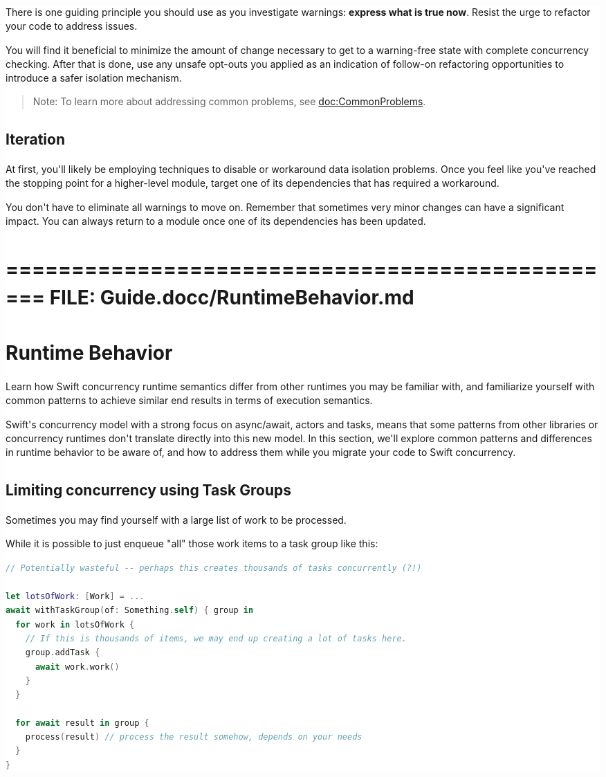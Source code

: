 There is one guiding principle you should use as you investigate
warnings: **express what is true now**.
Resist the urge to refactor your code to address issues.

You will find it beneficial to minimize the amount of change necessary to
get to a warning-free state with complete concurrency checking.
After that is done, use any unsafe opt-outs you applied as an indication of
follow-on refactoring opportunities to introduce a safer isolation mechanism.

> Note: To learn more about addressing common problems, see <doc:CommonProblems>.

## Iteration

At first, you'll likely be employing techniques to disable or workaround
data isolation problems.
Once you feel like you've reached the stopping point for a higher-level module,
target one of its dependencies that has required a workaround.

You don't have to eliminate all warnings to move on.
Remember that sometimes very minor changes can have a significant impact.
You can always return to a module once one of its dependencies has been
updated.



================================================
FILE: Guide.docc/RuntimeBehavior.md
================================================
# Runtime Behavior

Learn how Swift concurrency runtime semantics differ from other runtimes you may
be familiar with, and familiarize yourself with common patterns to achieve
similar end results in terms of execution semantics.

Swift's concurrency model with a strong focus on async/await, actors and tasks,
means that some patterns from other libraries or concurrency runtimes don't
translate directly into this new model. In this section, we'll explore common
patterns and differences in runtime behavior to be aware of, and how to address
them while you migrate your code to Swift concurrency.

## Limiting concurrency using Task Groups

Sometimes you may find yourself with a large list of work to be processed.

While it is possible to just enqueue "all" those work items to a task group like this:

```swift
// Potentially wasteful -- perhaps this creates thousands of tasks concurrently (?!)

let lotsOfWork: [Work] = ...
await withTaskGroup(of: Something.self) { group in
  for work in lotsOfWork {
    // If this is thousands of items, we may end up creating a lot of tasks here.
    group.addTask {
      await work.work()
    }
  }

  for await result in group {
    process(result) // process the result somehow, depends on your needs
  }
}
```


[contributing]: https://github.com/apple/swift-migration-guide/blob/main/CONTRIBUTING.md
[docc]: https://github.com/apple/swift-docc
[conduct]: https://www.swift.org/code-of-conduct
[scmg]: https://www.swift.org/migration/documentation/migrationguide
[bugs]: https://github.com/apple/swift-migration-guide/issues
[Globals]: https://github.com/apple/swift-migration-guide/blob/main/Sources/Examples/Globals.swift
[ConformanceMismatches]: https://github.com/apple/swift-migration-guide/blob/main/Sources/Examples/ConformanceMismatches.swift
[Preconcurrency]: <doc:LibraryEvolution#Preconcurrency-annotations>
[Dynamic Isolation]: <doc:IncrementalAdoption#Dynamic-Isolation>
[Boundaries]: https://github.com/apple/swift-migration-guide/blob/main/Sources/Examples/Boundaries.swift
[SE-0364]: https://github.com/swiftlang/swift-evolution/blob/main/proposals/0364-retroactive-conformance-warning.md
[Actors]: https://docs.swift.org/swift-book/documentation/the-swift-programming-language/concurrency#Actors
[Tasks]: https://docs.swift.org/swift-book/documentation/the-swift-programming-language/concurrency#Tasks-and-Task-Groups
[Inheritance]: https://docs.swift.org/swift-book/documentation/the-swift-programming-language/inheritance
[Protocols]: https://docs.swift.org/swift-book/documentation/the-swift-programming-language/protocols
[Closures]: https://docs.swift.org/swift-book/documentation/the-swift-programming-language/closures
[Sendable Types]: https://docs.swift.org/swift-book/documentation/the-swift-programming-language/concurrency#Sendable-Types
[RBI]: https://github.com/swiftlang/swift-evolution/blob/main/proposals/0414-region-based-isolation.md
[Defining and Calling Asynchronous Functions]: https://docs.swift.org/swift-book/documentation/the-swift-programming-language/concurrency/#Defining-and-Calling-Asynchronous-Functions
[Crossing Isolation Boundaries]: <doc:CommonProblems#Crossing-Isolation-Boundaries>
[continuation-apis]: https://developer.apple.com/documentation/swift/concurrency#continuations
[Non-Sendable types]: <doc:CommonProblems#Non-Sendable-Types>
[protocol-conformance isolation]: <doc:CommonProblems#Protocol-Conformance-Isolation-Mismatch>
[clang-annotations]: https://clang.llvm.org/docs/AttributeReference.html#customizing-swift-import
[ABIAttr]: https://forums.swift.org/t/pitch-controlling-the-abi-of-a-declaration/75123
[repository]: https://github.com/apple/swift-migration-guide
[issues]: https://github.com/apple/swift-migration-guide/issues
[pull requests]: https://github.com/apple/swift-migration-guide/pulls
[contributing]: https://github.com/apple/swift-migration-guide/blob/main/CONTRIBUTING.md
[Global]: <doc:CommonProblems#Unsafe-Global-and-Static-Variables>
[Sendable]: <doc:CommonProblems#Implicitly-Sendable-Types>
[SE-0401]: https://github.com/swiftlang/swift-evolution/blob/main/proposals/0401-remove-property-wrapper-isolation.md
[SE-0412]: https://github.com/swiftlang/swift-evolution/blob/main/proposals/0412-strict-concurrency-for-global-variables.md
[SE-0418]: https://github.com/swiftlang/swift-evolution/blob/main/proposals/0418-inferring-sendable-for-methods.md
[CompleteChecking]: <doc:CompleteChecking>
[swift5]: https://www.swift.org/migration-guide-swift5/
[SE-0192]: https://github.com/swiftlang/swift-evolution/blob/main/proposals/0192-non-exhaustive-enums.md
[SE-0274]: https://github.com/swiftlang/swift-evolution/blob/main/proposals/0274-magic-file.md
[SE-0286]: https://github.com/swiftlang/swift-evolution/blob/main/proposals/0286-forward-scan-trailing-closures.md
[SE-0337]: https://github.com/swiftlang/swift-evolution/blob/main/proposals/0337-support-incremental-migration-to-concurrency-checking.md
[SE-0352]: https://github.com/swiftlang/swift-evolution/blob/main/proposals/0352-implicit-open-existentials.md
[SE-0354]: https://github.com/swiftlang/swift-evolution/blob/main/proposals/0354-regex-literals.md
[SE-0383]: https://github.com/swiftlang/swift-evolution/blob/main/proposals/0383-deprecate-uiapplicationmain-and-nsapplicationmain.md
[SE-0384]: https://github.com/swiftlang/swift-evolution/blob/main/proposals/0384-importing-forward-declared-objc-interfaces-and-protocols.md
[SE-0401]: https://github.com/swiftlang/swift-evolution/blob/main/proposals/0401-remove-property-wrapper-isolation.md
[SE-0411]: https://github.com/swiftlang/swift-evolution/blob/main/proposals/0411-isolated-default-values.md
[SE-0412]: https://github.com/swiftlang/swift-evolution/blob/main/proposals/0412-strict-concurrency-for-global-variables.md
[SE-0414]: https://github.com/swiftlang/swift-evolution/blob/main/proposals/0414-region-based-isolation.md
[SE-0418]: https://github.com/swiftlang/swift-evolution/blob/main/proposals/0418-inferring-sendable-for-methods.md
[SE-0423]: https://github.com/swiftlang/swift-evolution/blob/main/proposals/0423-dynamic-actor-isolation.md
[SE-0434]: https://github.com/swiftlang/swift-evolution/blob/main/proposals/0434-global-actor-isolated-types-usability.md